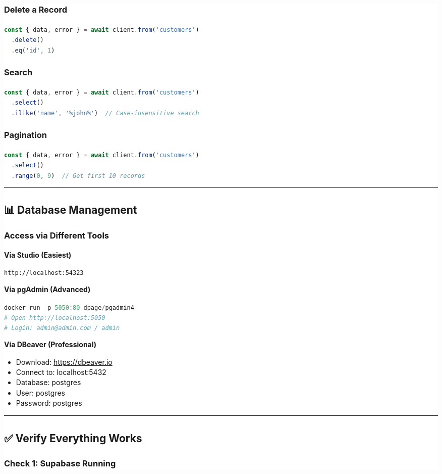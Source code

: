 ### Delete a Record

```typescript
const { data, error } = await client.from('customers')
  .delete()
  .eq('id', 1)
```

### Search

```typescript
const { data, error } = await client.from('customers')
  .select()
  .ilike('name', '%john%')  // Case-insensitive search
```

### Pagination

```typescript
const { data, error } = await client.from('customers')
  .select()
  .range(0, 9)  // Get first 10 records
```

---

## 📊 Database Management

### Access via Different Tools

**Via Studio (Easiest)**
```
http://localhost:54323
```

**Via pgAdmin (Advanced)**
```powershell
docker run -p 5050:80 dpage/pgadmin4
# Open http://localhost:5050
# Login: admin@admin.com / admin
```

**Via DBeaver (Professional)**
- Download: https://dbeaver.io
- Connect to: localhost:5432
- Database: postgres
- User: postgres
- Password: postgres

---

## ✅ Verify Everything Works

### Check 1: Supabase Running
